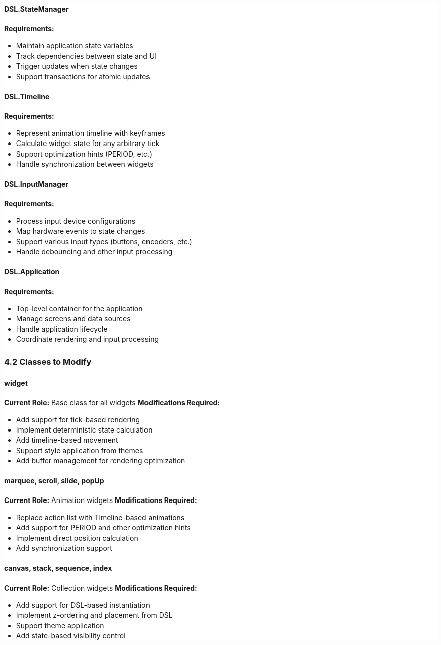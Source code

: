 #### DSL.StateManager
**Requirements:**
- Maintain application state variables
- Track dependencies between state and UI
- Trigger updates when state changes
- Support transactions for atomic updates

#### DSL.Timeline
**Requirements:**
- Represent animation timeline with keyframes
- Calculate widget state for any arbitrary tick
- Support optimization hints (PERIOD, etc.)
- Handle synchronization between widgets

#### DSL.InputManager
**Requirements:**
- Process input device configurations
- Map hardware events to state changes
- Support various input types (buttons, encoders, etc.)
- Handle debouncing and other input processing

#### DSL.Application
**Requirements:**
- Top-level container for the application
- Manage screens and data sources
- Handle application lifecycle
- Coordinate rendering and input processing

### 4.2 Classes to Modify

#### widget
**Current Role:** Base class for all widgets
**Modifications Required:**
- Add support for tick-based rendering
- Implement deterministic state calculation
- Add timeline-based movement
- Support style application from themes
- Add buffer management for rendering optimization

#### marquee, scroll, slide, popUp
**Current Role:** Animation widgets
**Modifications Required:**
- Replace action list with Timeline-based animations
- Add support for PERIOD and other optimization hints
- Implement direct position calculation
- Add synchronization support

#### canvas, stack, sequence, index
**Current Role:** Collection widgets
**Modifications Required:**
- Add support for DSL-based instantiation
- Implement z-ordering and placement from DSL
- Support theme application
- Add state-based visibility control
